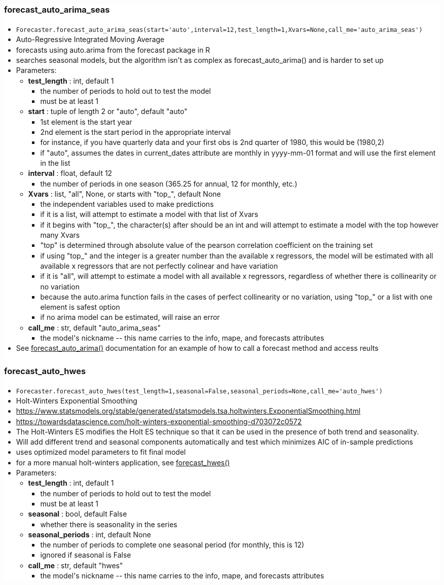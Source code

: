 ### forecast_auto_arima_seas
- `Forecaster.forecast_auto_arima_seas(start='auto',interval=12,test_length=1,Xvars=None,call_me='auto_arima_seas')`
- Auto-Regressive Integrated Moving Average   
- forecasts using auto.arima from the forecast package in R  
- searches seasonal models, but the algorithm isn't as complex as forecast_auto_arima() and is harder to set up  
- Parameters: 
  - **test_length** : int, default 1  
    - the number of periods to hold out to test the model  
    - must be at least 1   
  - **start** : tuple of length 2 or "auto", default "auto"  
    - 1st element is the start year  
    - 2nd element is the start period in the appropriate interval  
    - for instance, if you have quarterly data and your first obs is 2nd quarter of 1980, this would be (1980,2)  
    - if "auto", assumes the dates in current_dates attribute are monthly in yyyy-mm-01 format and will use the first element in the list   
  - **interval** : float, default 12  
    - the number of periods in one season (365.25 for annual, 12 for monthly, etc.)  
  - **Xvars** : list, "all", None, or starts with "top_", default None  
    - the independent variables used to make predictions  
    - if it is a list, will attempt to estimate a model with that list of Xvars  
    - if it begins with "top_", the character(s) after should be an int and will attempt to estimate a model with the top however many Xvars  
    - "top" is determined through absolute value of the pearson correlation coefficient on the training set  
    - if using "top_" and the integer is a greater number than the available x regressors, the model will be estimated with all available x regressors that are not perfectly colinear and have variation  
    - if it is "all", will attempt to estimate a model with all available x regressors, regardless of whether there is collinearity or no variation  
    - because the auto.arima function fails in the cases of perfect collinearity or no variation, using "top_" or a list with one element is safest option  
    - if no arima model can be estimated, will raise an error  
  - **call_me** : str, default "auto_arima_seas"  
    - the model's nickname -- this name carries to the info, mape, and forecasts attributes   
- See [forecast_auto_arima()](#forecast_auto_arima) documentation for an example of how to call a forecast method and access reults  

### forecast_auto_hwes
- `Forecaster.forecast_auto_hwes(test_length=1,seasonal=False,seasonal_periods=None,call_me='auto_hwes')`
- Holt-Winters Exponential Smoothing  
- https://www.statsmodels.org/stable/generated/statsmodels.tsa.holtwinters.ExponentialSmoothing.html  
- https://towardsdatascience.com/holt-winters-exponential-smoothing-d703072c0572  
- The Holt-Winters ES modifies the Holt ES technique so that it can be used in the presence of both trend and seasonality.  
- Will add different trend and seasonal components automatically and test which minimizes AIC of in-sample predictions  
- uses optimized model parameters to fit final model  
- for a more manual holt-winters application, see [forecast_hwes()](#forecast_hwes)  
- Parameters: 
  - **test_length** : int, default 1  
    - the number of periods to hold out to test the model  
    - must be at least 1   
  - **seasonal** : bool, default False  
    - whether there is seasonality in the series  
  - **seasonal_periods** : int, default None  
    - the number of periods to complete one seasonal period (for monthly, this is 12)  
    - ignored if seasonal is False  
  - **call_me** : str, default "hwes"  
    - the model's nickname -- this name carries to the info, mape, and forecasts attributes 
